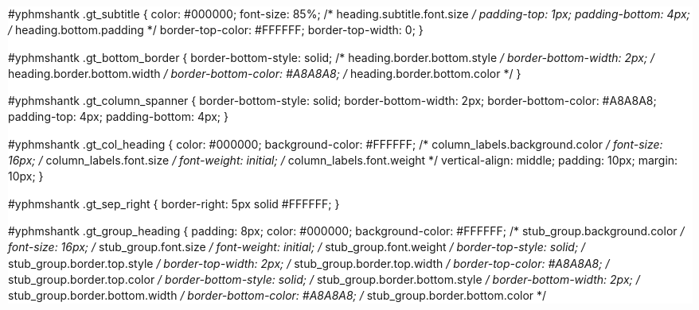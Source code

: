 #yphmshantk .gt_subtitle {
  color: #000000;
  font-size: 85%;
  /* heading.subtitle.font.size */
  padding-top: 1px;
  padding-bottom: 4px;
  /* heading.bottom.padding */
  border-top-color: #FFFFFF;
  border-top-width: 0;
}

#yphmshantk .gt_bottom_border {
  border-bottom-style: solid;
  /* heading.border.bottom.style */
  border-bottom-width: 2px;
  /* heading.border.bottom.width */
  border-bottom-color: #A8A8A8;
  /* heading.border.bottom.color */
}

#yphmshantk .gt_column_spanner {
  border-bottom-style: solid;
  border-bottom-width: 2px;
  border-bottom-color: #A8A8A8;
  padding-top: 4px;
  padding-bottom: 4px;
}

#yphmshantk .gt_col_heading {
  color: #000000;
  background-color: #FFFFFF;
  /* column_labels.background.color */
  font-size: 16px;
  /* column_labels.font.size */
  font-weight: initial;
  /* column_labels.font.weight */
  vertical-align: middle;
  padding: 10px;
  margin: 10px;
}

#yphmshantk .gt_sep_right {
  border-right: 5px solid #FFFFFF;
}

#yphmshantk .gt_group_heading {
  padding: 8px;
  color: #000000;
  background-color: #FFFFFF;
  /* stub_group.background.color */
  font-size: 16px;
  /* stub_group.font.size */
  font-weight: initial;
  /* stub_group.font.weight */
  border-top-style: solid;
  /* stub_group.border.top.style */
  border-top-width: 2px;
  /* stub_group.border.top.width */
  border-top-color: #A8A8A8;
  /* stub_group.border.top.color */
  border-bottom-style: solid;
  /* stub_group.border.bottom.style */
  border-bottom-width: 2px;
  /* stub_group.border.bottom.width */
  border-bottom-color: #A8A8A8;
  /* stub_group.border.bottom.color */